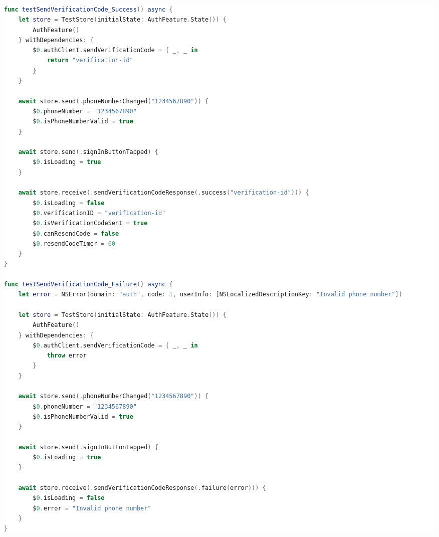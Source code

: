 ```swift
func testSendVerificationCode_Success() async {
    let store = TestStore(initialState: AuthFeature.State()) {
        AuthFeature()
    } withDependencies: {
        $0.authClient.sendVerificationCode = { _, _ in
            return "verification-id"
        }
    }
    
    await store.send(.phoneNumberChanged("1234567890")) {
        $0.phoneNumber = "1234567890"
        $0.isPhoneNumberValid = true
    }
    
    await store.send(.signInButtonTapped) {
        $0.isLoading = true
    }
    
    await store.receive(.sendVerificationCodeResponse(.success("verification-id"))) {
        $0.isLoading = false
        $0.verificationID = "verification-id"
        $0.isVerificationCodeSent = true
        $0.canResendCode = false
        $0.resendCodeTimer = 60
    }
}

func testSendVerificationCode_Failure() async {
    let error = NSError(domain: "auth", code: 1, userInfo: [NSLocalizedDescriptionKey: "Invalid phone number"])
    
    let store = TestStore(initialState: AuthFeature.State()) {
        AuthFeature()
    } withDependencies: {
        $0.authClient.sendVerificationCode = { _, _ in
            throw error
        }
    }
    
    await store.send(.phoneNumberChanged("1234567890")) {
        $0.phoneNumber = "1234567890"
        $0.isPhoneNumberValid = true
    }
    
    await store.send(.signInButtonTapped) {
        $0.isLoading = true
    }
    
    await store.receive(.sendVerificationCodeResponse(.failure(error))) {
        $0.isLoading = false
        $0.error = "Invalid phone number"
    }
}
```
